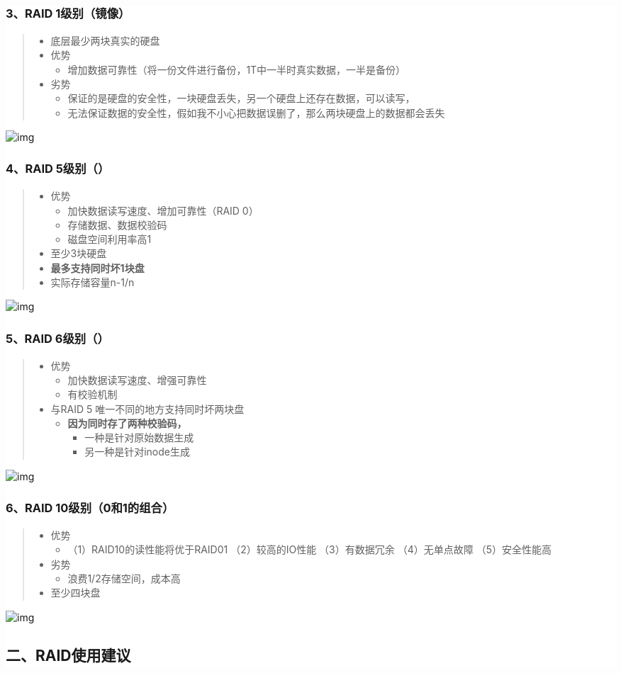 ### 3、RAID 1级别（镜像）

> * 底层最少两块真实的硬盘
> * 优势
>   * 增加数据可靠性（将一份文件进行备份，1T中一半时真实数据，一半是备份）
> * 劣势
>   * 保证的是硬盘的安全性，一块硬盘丢失，另一个硬盘上还存在数据，可以读写，
>   * 无法保证数据的安全性，假如我不小心把数据误删了，那么两块硬盘上的数据都会丢失

![img](https://note.youdao.com/yws/public/resource/2afc09e9f36e6d71c131f2f4bcbf5d7d/xmlnote/WEBRESOURCE5a8d14d469b67017c414d850acacdcab/10)

### 4、RAID 5级别（）

> * 优势
>   * 加快数据读写速度、增加可靠性（RAID 0）
>   * 存储数据、数据校验码
>   * 磁盘空间利用率高1
> * 至少3块硬盘
> * **最多支持同时坏1块盘**
> * 实际存储容量n-1/n

![img](https://note.youdao.com/yws/public/resource/2afc09e9f36e6d71c131f2f4bcbf5d7d/xmlnote/WEBRESOURCE650a41df5973a1ae0b61a853aba3a9ce/11)

### 5、RAID 6级别（）

> * 优势
>   * 加快数据读写速度、增强可靠性
>   * 有校验机制
> * 与RAID 5 唯一不同的地方支持同时坏两块盘
>   * **因为同时存了两种校验码，**
>     * 一种是针对原始数据生成
>     * 另一种是针对inode生成

![img](https://note.youdao.com/yws/public/resource/2afc09e9f36e6d71c131f2f4bcbf5d7d/xmlnote/WEBRESOURCE879187277e86b11da1d8e8a6974f6759/13)

### 6、RAID 10级别（0和1的组合）

> * 优势
>   * （1）RAID10的读性能将优于RAID01
>     （2）较高的IO性能
>     （3）有数据冗余
>     （4）无单点故障
>     （5）安全性能高
> * 劣势
>   * 浪费1/2存储空间，成本高
> * 至少四块盘

![img](https://note.youdao.com/yws/public/resource/2afc09e9f36e6d71c131f2f4bcbf5d7d/xmlnote/WEBRESOURCEdc6a645e68e79afccdf5d259fa18e74c/14)

## 二、RAID使用建议
